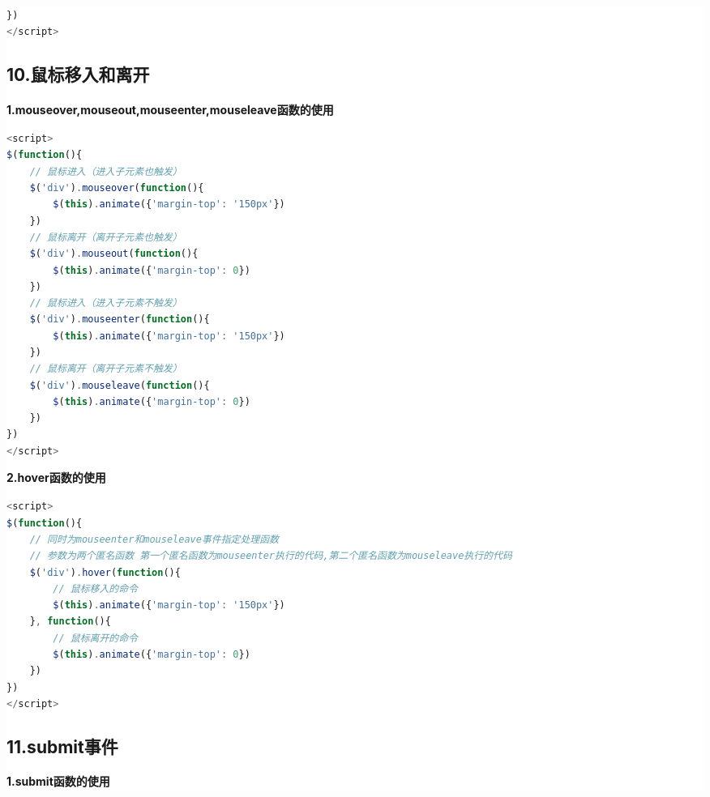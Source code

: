 ```js
})
</script>
```

## 10.鼠标移入和离开

**1.mouseover,mouseout,mouseenter,mouseleave函数的使用**

```js
<script>
$(function(){
    // 鼠标进入（进入子元素也触发）
    $('div').mouseover(function(){
        $(this).animate({'margin-top': '150px'})
    })
    // 鼠标离开（离开子元素也触发）
    $('div').mouseout(function(){
        $(this).animate({'margin-top': 0})
    })
    // 鼠标进入（进入子元素不触发）
    $('div').mouseenter(function(){
        $(this).animate({'margin-top': '150px'})
    })
    // 鼠标离开（离开子元素不触发）
    $('div').mouseleave(function(){
        $(this).animate({'margin-top': 0})
    })
})
</script>
```

**2.hover函数的使用**

```js
<script>
$(function(){
    // 同时为mouseenter和mouseleave事件指定处理函数
    // 参数为两个匿名函数 第一个匿名函数为mouseenter执行的代码,第二个匿名函数为mouseleave执行的代码
    $('div').hover(function(){
        // 鼠标移入的命令
        $(this).animate({'margin-top': '150px'})
    }, function(){
        // 鼠标离开的命令
        $(this).animate({'margin-top': 0})
    })
})
</script>
```

## 11.submit事件

**1.submit函数的使用**

